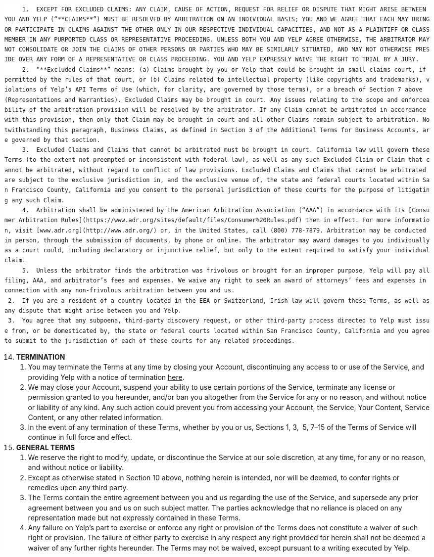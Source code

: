          1.  EXCEPT FOR EXCLUDED CLAIMS: ANY CLAIM, CAUSE OF ACTION, REQUEST FOR RELIEF OR DISPUTE THAT MIGHT ARISE BETWEEN YOU AND YELP (“**CLAIMS**”) MUST BE RESOLVED BY ARBITRATION ON AN INDIVIDUAL BASIS; YOU AND WE AGREE THAT EACH MAY BRING OR PARTICIPATE IN CLAIMS AGAINST THE OTHER ONLY IN OUR RESPECTIVE INDIVIDUAL CAPACITIES, AND NOT AS A PLAINTIFF OR CLASS MEMBER IN ANY PURPORTED CLASS OR REPRESENTATIVE PROCEEDING. UNLESS BOTH YOU AND YELP AGREE OTHERWISE, THE ARBITRATOR MAY NOT CONSOLIDATE OR JOIN THE CLAIMS OF OTHER PERSONS OR PARTIES WHO MAY BE SIMILARLY SITUATED, AND MAY NOT OTHERWISE PRESIDE OVER ANY FORM OF A REPRESENTATIVE OR CLASS PROCEEDING. YOU AND YELP EXPRESSLY WAIVE THE RIGHT TO TRIAL BY A JURY.
         2.  “**Excluded Claims**” means: (a) Claims brought by you or Yelp that could be brought in small claims court, if permitted by the rules of that court, or (b) Claims related to intellectual property (like copyrights and trademarks), violations of Yelp’s API Terms of Use (which, for clarity, are governed by those terms), or a breach of Section 7 above (Representations and Warranties). Excluded Claims may be brought in court. Any issues relating to the scope and enforceability of the arbitration provision will be resolved by the arbitrator. If any Claim cannot be arbitrated in accordance with this provision, then only that Claim may be brought in court and all other Claims remain subject to arbitration. Notwithstanding this paragraph, Business Claims, as defined in Section 3 of the Additional Terms for Business Accounts, are governed by that section.
         3.  Excluded Claims and Claims that cannot be arbitrated must be brought in court. California law will govern these Terms (to the extent not preempted or inconsistent with federal law), as well as any such Excluded Claim or Claim that cannot be arbitrated, without regard to conflict of law provisions. Excluded Claims and Claims that cannot be arbitrated are subject to the exclusive jurisdiction in, and the exclusive venue of, the state and federal courts located within San Francisco County, California and you consent to the personal jurisdiction of these courts for the purpose of litigating any such Claim. 
         4.  Arbitration shall be administered by the American Arbitration Association (“AAA”) in accordance with its [Consumer Arbitration Rules](https://www.adr.org/sites/default/files/Consumer%20Rules.pdf) then in effect. For more information, visit [www.adr.org](http://www.adr.org/) or, in the United States, call (800) 778-7879. Arbitration may be conducted in person, through the submission of documents, by phone or online. The arbitrator may award damages to you individually as a court could, including declaratory or injunctive relief, but only to the extent required to satisfy your individual claim. 
         5.  Unless the arbitrator finds the arbitration was frivolous or brought for an improper purpose, Yelp will pay all filing, AAA, and arbitrator’s fees and expenses. We waive any right to seek an award of attorneys’ fees and expenses in connection with any non-frivolous arbitration between you and us.
     2.  If you are a resident of a country located in the EEA or Switzerland, Irish law will govern these Terms, as well as any dispute that might arise between you and Yelp.
     3.  You agree that any subpoena, third-party discovery request, or other third-party process directed to Yelp must issue from, or be domesticated by, the state or federal courts located within San Francisco County, California and you agree to submit to the jurisdiction of each of these courts for any related proceedings. 
14.  **TERMINATION**
     1.  You may terminate the Terms at any time by closing your Account, discontinuing any access to or use of the Service, and providing Yelp with a notice of termination [here](http://www.yelp.co.uk/contact?subtopic=close&topic=support).
     2.  We may close your Account, suspend your ability to use certain portions of the Service, terminate any license or permission granted to you hereunder, and/or ban you altogether from the Service for any or no reason, and without notice or liability of any kind. Any such action could prevent you from accessing your Account, the Service, Your Content, Service Content, or any other related information.
     3.  In the event of any termination of these Terms, whether by you or us, Sections 1, 3,  5, 7–15 of the Terms of Service will continue in full force and effect.
15.  **GENERAL TERMS**
     1.  We reserve the right to modify, update, or discontinue the Service at our sole discretion, at any time, for any or no reason, and without notice or liability.
     2.  Except as otherwise stated in Section 10 above, nothing herein is intended, nor will be deemed, to confer rights or remedies upon any third party.
     3.  The Terms contain the entire agreement between you and us regarding the use of the Service, and supersede any prior agreement between you and us on such subject matter. The parties acknowledge that no reliance is placed on any representation made but not expressly contained in these Terms.
     4.  Any failure on Yelp’s part to exercise or enforce any right or provision of the Terms does not constitute a waiver of such right or provision. The failure of either party to exercise in any respect any right provided for herein shall not be deemed a waiver of any further rights hereunder. The Terms may not be waived, except pursuant to a writing executed by Yelp.